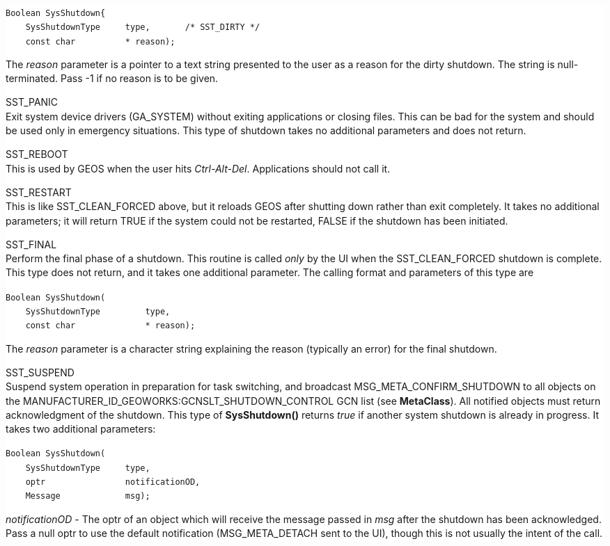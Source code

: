 	Boolean SysShutdown{
		SysShutdownType		type,		/* SST_DIRTY */
		const char			* reason);

The *reason* parameter is a pointer to a text string presented to the user 
as a reason for the dirty shutdown. The string is null-terminated. Pass -1 
if no reason is to be given.

SST_PANIC  
Exit system device drivers (GA_SYSTEM) without exiting applications or 
closing files. This can be bad for the system and should be used only in 
emergency situations. This type of shutdown takes no additional 
parameters and does not return.

SST_REBOOT  
This is used by GEOS when the user hits *Ctrl-Alt-Del*. Applications 
should not call it.

SST_RESTART  
This is like SST_CLEAN_FORCED above, but it reloads GEOS after 
shutting down rather than exit completely. It takes no additional 
parameters; it will return TRUE if the system could not be restarted, 
FALSE if the shutdown has been initiated.

SST_FINAL  
Perform the final phase of a shutdown. This routine is called *only* by the 
UI when the SST_CLEAN_FORCED shutdown is complete. This type does 
not return, and it takes one additional parameter. The calling format and 
parameters of this type are

	Boolean SysShutdown(
		SysShutdownType			type,
		const char				* reason);

The *reason* parameter is a character string explaining the reason 
(typically an error) for the final shutdown.

SST_SUSPEND  
Suspend system operation in preparation for task switching, and 
broadcast MSG_META_CONFIRM_SHUTDOWN to all objects on the 
MANUFACTURER_ID_GEOWORKS:GCNSLT_SHUTDOWN_CONTROL GCN 
list (see **MetaClass**). All notified objects must return acknowledgment of 
the shutdown. This type of **SysShutdown()** returns *true* if another 
system shutdown is already in progress. It takes two additional 
parameters:

	Boolean SysShutdown(
		SysShutdownType		type,
		optr				notificationOD,
		Message				msg);

*notificationOD* - The optr of an object which will receive the message passed in 
*msg* after the shutdown has been acknowledged. Pass a null 
optr to use the default notification (MSG_META_DETACH sent 
to the UI), though this is not usually the intent of the call.

